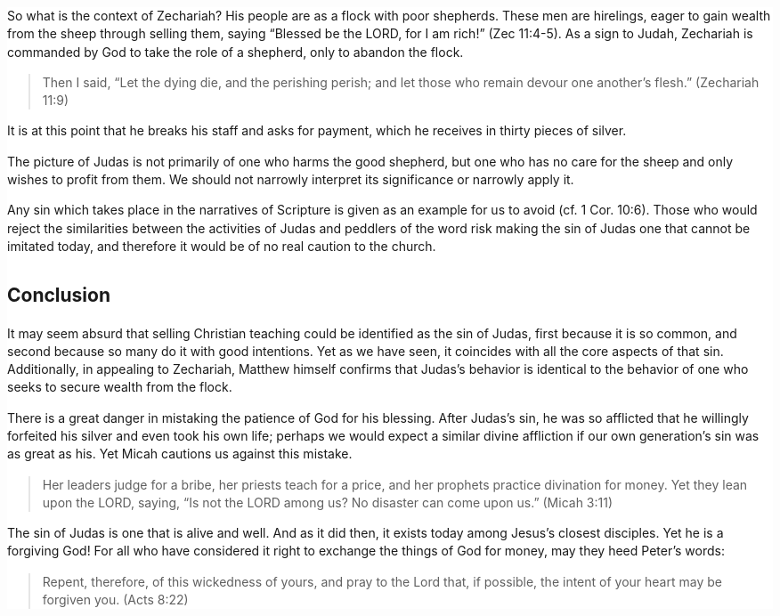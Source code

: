 So what is the context of Zechariah?  His people are as a flock with poor shepherds. These men are hirelings, eager to gain wealth from the sheep through selling them, saying “Blessed be the LORD, for I am rich!” (Zec 11:4-5). As a sign to Judah, Zechariah is commanded by God to take the role of a shepherd, only to abandon the flock.

> Then I said, “Let the dying die, and the perishing perish; and let those who remain devour one another’s flesh.” (Zechariah 11:9)

It is at this point that he breaks his staff and asks for payment, which he receives in thirty pieces of silver.

The picture of Judas is not primarily of one who harms the good shepherd, but one who has no care for the sheep and only wishes to profit from them. We should not narrowly interpret its significance or narrowly apply it.

Any sin which takes place in the narratives of Scripture is given as an example for us to avoid (cf. 1 Cor. 10:6).  Those who would reject the similarities between the activities of Judas and peddlers of the word risk making the sin of Judas one that cannot be imitated today, and therefore it would be of no real caution to the church.


## Conclusion

It may seem absurd that selling Christian teaching could be identified as the sin of Judas, first because it is so common, and second because so many do it with good intentions.  Yet as we have seen, it coincides with all the core aspects of that sin.  Additionally, in appealing to Zechariah, Matthew himself confirms that Judas’s behavior is identical to the behavior of one who seeks to secure wealth from the flock.

There is a great danger in mistaking the patience of God for his blessing. After Judas’s sin, he was so afflicted that he willingly forfeited his silver and even took his own life; perhaps we would expect a similar divine affliction if our own generation’s sin was as great as his.  Yet Micah cautions us against this mistake.

> Her leaders judge for a bribe, her priests teach for a price, and her prophets practice divination for money. Yet they lean upon the LORD, saying, “Is not the LORD among us? No disaster can come upon us.” (Micah 3:11)

The sin of Judas is one that is alive and well. And as it did then, it exists today among Jesus’s closest disciples.  Yet he is a forgiving God!  For all who have considered it right to exchange the things of God for money, may they heed Peter’s words:

> Repent, therefore, of this wickedness of yours, and pray to the Lord that, if possible, the intent of your heart may be forgiven you. (Acts 8:22)


[^1]: Wycliffe, _On Simony_, trans. Terrence A. McVeigh, 39; cf. 46n33.
[^2]: While it is evident that Matthew cites this passage, he attributes it to Jeremiah. He likely speaks of Jeremiah as the largest book of prophecy which stands in place of all the prophets. Note that the Bible often speaks of “the Psalms” to refer to all the second half of the Old Testament or of “Ephraim” to refer to all the northern tribes of Israel.
